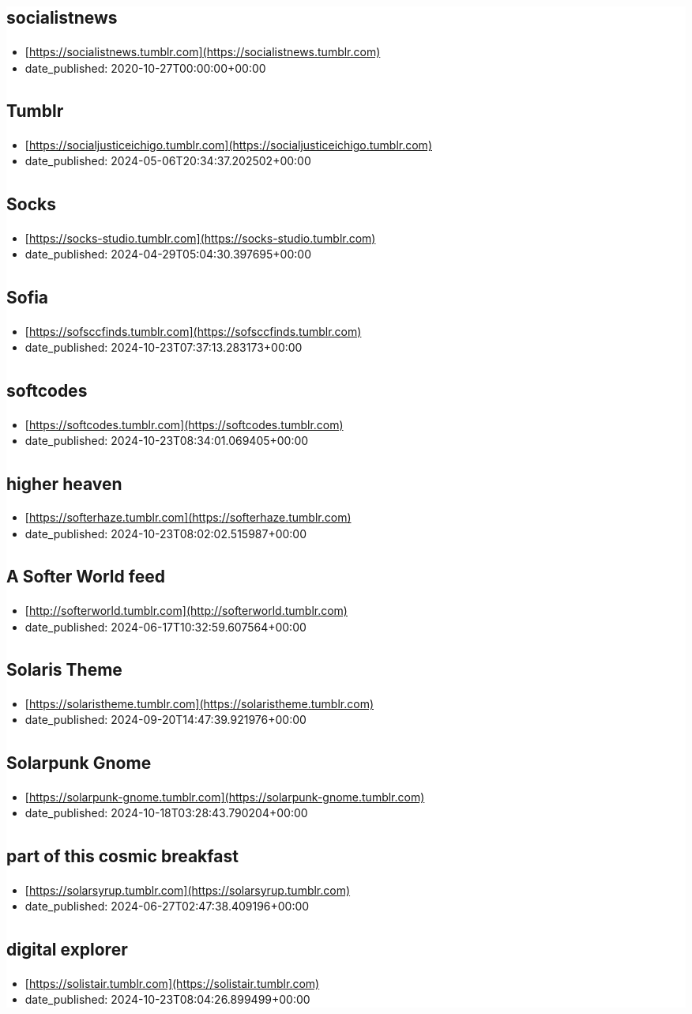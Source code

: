  ## socialistnews
 - [https://socialistnews.tumblr.com](https://socialistnews.tumblr.com)
 - date_published: 2020-10-27T00:00:00+00:00

 ## Tumblr
 - [https://socialjusticeichigo.tumblr.com](https://socialjusticeichigo.tumblr.com)
 - date_published: 2024-05-06T20:34:37.202502+00:00

 ## Socks
 - [https://socks-studio.tumblr.com](https://socks-studio.tumblr.com)
 - date_published: 2024-04-29T05:04:30.397695+00:00

 ## Sofia
 - [https://sofsccfinds.tumblr.com](https://sofsccfinds.tumblr.com)
 - date_published: 2024-10-23T07:37:13.283173+00:00

 ## softcodes
 - [https://softcodes.tumblr.com](https://softcodes.tumblr.com)
 - date_published: 2024-10-23T08:34:01.069405+00:00

 ## higher heaven
 - [https://softerhaze.tumblr.com](https://softerhaze.tumblr.com)
 - date_published: 2024-10-23T08:02:02.515987+00:00

 ## A Softer World feed
 - [http://softerworld.tumblr.com](http://softerworld.tumblr.com)
 - date_published: 2024-06-17T10:32:59.607564+00:00

 ## Solaris Theme
 - [https://solaristheme.tumblr.com](https://solaristheme.tumblr.com)
 - date_published: 2024-09-20T14:47:39.921976+00:00

 ## Solarpunk Gnome
 - [https://solarpunk-gnome.tumblr.com](https://solarpunk-gnome.tumblr.com)
 - date_published: 2024-10-18T03:28:43.790204+00:00

 ## part of this cosmic breakfast
 - [https://solarsyrup.tumblr.com](https://solarsyrup.tumblr.com)
 - date_published: 2024-06-27T02:47:38.409196+00:00

 ## digital explorer
 - [https://solistair.tumblr.com](https://solistair.tumblr.com)
 - date_published: 2024-10-23T08:04:26.899499+00:00
